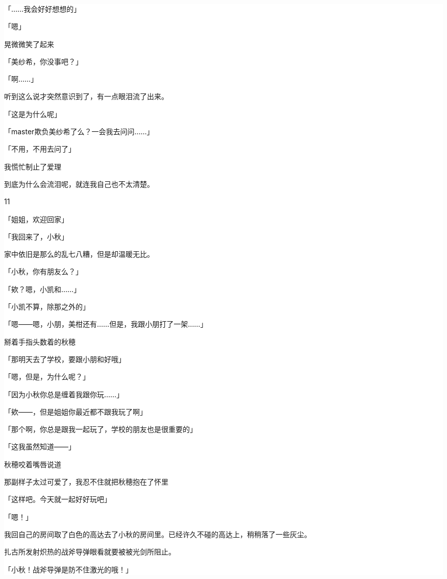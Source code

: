 「……我会好好想想的」

「嗯」

晃微微笑了起来

「美纱希，你没事吧？」

「啊……」

听到这么说才突然意识到了，有一点眼泪流了出来。

「这是为什么呢」

「master欺负美纱希了么？一会我去问问……」

「不用，不用去问了」

我慌忙制止了爱理

到底为什么会流泪呢，就连我自己也不太清楚。

11

「姐姐，欢迎回家」

「我回来了，小秋」

家中依旧是那么的乱七八糟，但是却温暖无比。

「小秋，你有朋友么？」

「欸？嗯，小凯和……」

「小凯不算，除那之外的」

「嗯――嗯，小朋，美柑还有……但是，我跟小朋打了一架……」

掰着手指头数着的秋穂

「那明天去了学校，要跟小朋和好哦」

「嗯，但是，为什么呢？」

「因为小秋你总是缠着我跟你玩……」

「欸――，但是姐姐你最近都不跟我玩了啊」

「那个啊，你总是跟我一起玩了，学校的朋友也是很重要的」

「这我虽然知道——」

秋穂咬着嘴唇说道

那副样子太过可爱了，我忍不住就把秋穂抱在了怀里

「这样吧。今天就一起好好玩吧」

「嗯！」

我回自己的房间取了白色的高达去了小秋的房间里。已经许久不碰的高达上，稍稍落了一些灰尘。

扎古所发射炽热的战斧导弹眼看就要被被光剑所阻止。

「小秋！战斧导弹是防不住激光的哦！」

